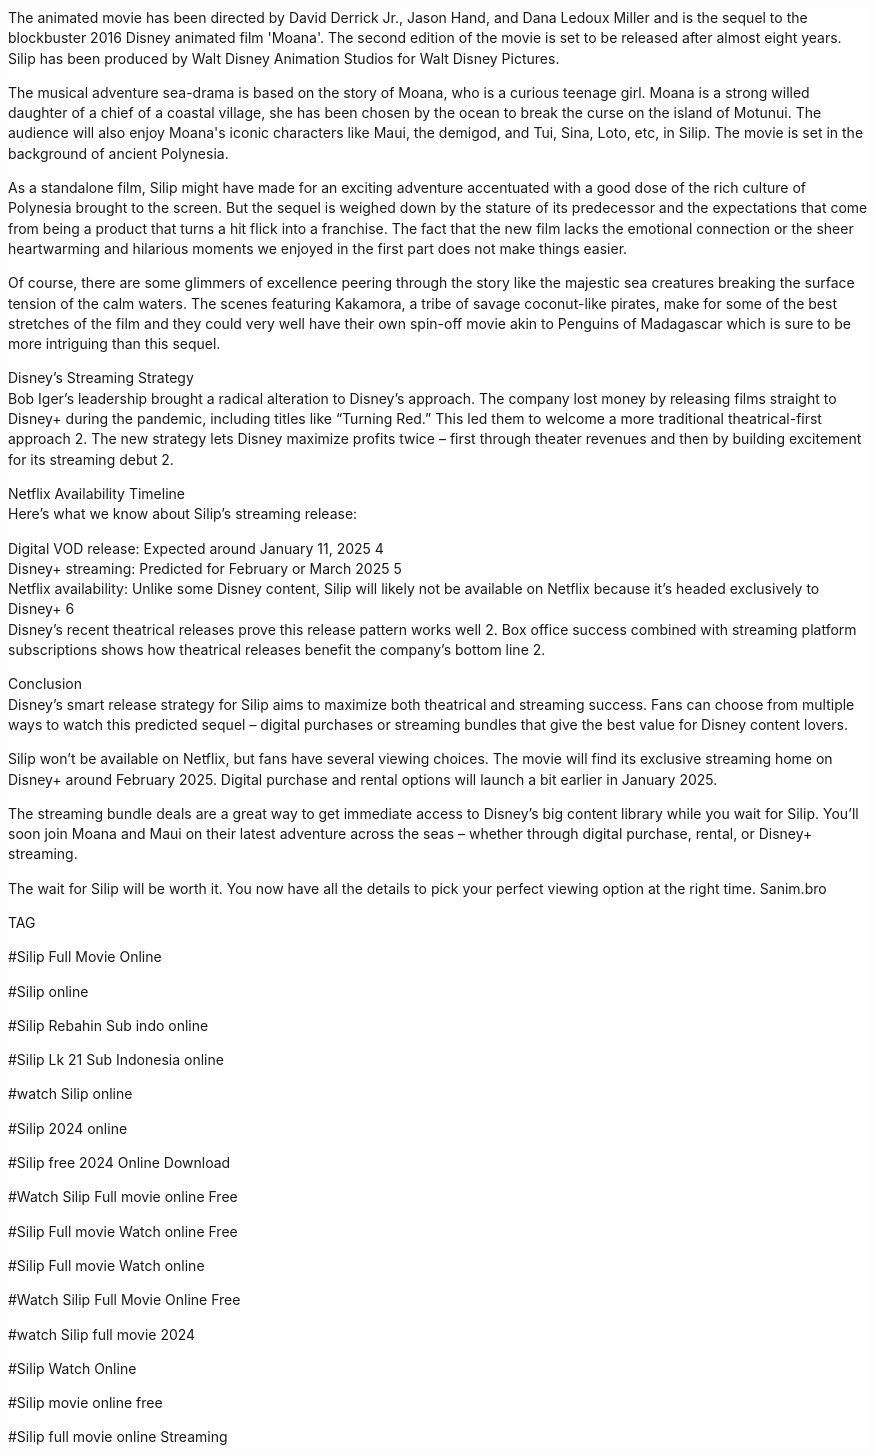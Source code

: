 The animated movie has been directed by David Derrick Jr., Jason Hand, and Dana Ledoux Miller and is the sequel to the blockbuster 2016 Disney animated film 'Moana'. The second edition of the movie is set to be released after almost eight years. Silip has been produced by Walt Disney Animation Studios for Walt Disney Pictures.</p>
<p dir="auto">The musical adventure sea-drama is based on the story of Moana, who is a curious teenage girl. Moana is a strong willed daughter of a chief of a coastal village, she has been chosen by the ocean to break the curse on the island of Motunui. The audience will also enjoy Moana's iconic characters like Maui, the demigod, and Tui, Sina, Loto, etc, in Silip. The movie is set in the background of ancient Polynesia.</p>
<p dir="auto">As a standalone film, Silip might have made for an exciting adventure accentuated with a good dose of the rich culture of Polynesia brought to the screen. But the sequel is weighed down by the stature of its predecessor and the expectations that come from being a product that turns a hit flick into a franchise. The fact that the new film lacks the emotional connection or the sheer heartwarming and hilarious moments we enjoyed in the first part does not make things easier.</p>
<p dir="auto">Of course, there are some glimmers of excellence peering through the story like the majestic sea creatures breaking the surface tension of the calm waters. The scenes featuring Kakamora, a tribe of savage coconut-like pirates, make for some of the best stretches of the film and they could very well have their own spin-off movie akin to Penguins of Madagascar which is sure to be more intriguing than this sequel.</p>
<p dir="auto">Disney’s Streaming Strategy<br>
Bob Iger’s leadership brought a radical alteration to Disney’s approach. The company lost money by releasing films straight to Disney+ during the pandemic, including titles like “Turning Red.” This led them to welcome a more traditional theatrical-first approach 2. The new strategy lets Disney maximize profits twice – first through theater revenues and then by building excitement for its streaming debut 2.</p>
<p dir="auto">Netflix Availability Timeline<br>
Here’s what we know about Silip’s streaming release:</p>
<p dir="auto">Digital VOD release: Expected around January 11, 2025 4<br>
Disney+ streaming: Predicted for February or March 2025 5<br>
Netflix availability: Unlike some Disney content, Silip will likely not be available on Netflix because it’s headed exclusively to Disney+ 6<br>
Disney’s recent theatrical releases prove this release pattern works well 2. Box office success combined with streaming platform subscriptions shows how theatrical releases benefit the company’s bottom line 2.</p>
<p dir="auto">Conclusion<br>
Disney’s smart release strategy for Silip aims to maximize both theatrical and streaming success. Fans can choose from multiple ways to watch this predicted sequel – digital purchases or streaming bundles that give the best value for Disney content lovers.</p>
<p dir="auto">Silip won’t be available on Netflix, but fans have several viewing choices. The movie will find its exclusive streaming home on Disney+ around February 2025. Digital purchase and rental options will launch a bit earlier in January 2025.</p>
<p dir="auto">The streaming bundle deals are a great way to get immediate access to Disney’s big content library while you wait for Silip. You’ll soon join Moana and Maui on their latest adventure across the seas – whether through digital purchase, rental, or Disney+ streaming.</p>
<p dir="auto">The wait for Silip will be worth it. You now have all the details to pick your perfect viewing option at the right time. Sanim.bro</p>
<p dir="auto">TAG</p>
<p dir="auto">#Silip Full Movie Online</p>
<p dir="auto">#Silip online</p>
<p dir="auto">#Silip Rebahin Sub indo online</p>
<p dir="auto">#Silip Lk 21 Sub Indonesia online</p>
<p dir="auto">#watch Silip online</p>
<p dir="auto">#Silip 2024 online</p>
<p dir="auto">#Silip free 2024 Online Download</p>
<p dir="auto">#Watch Silip Full movie online Free</p>
<p dir="auto">#Silip Full movie Watch online Free</p>
<p dir="auto">#Silip Full movie Watch online</p>
<p dir="auto">#Watch Silip Full Movie Online Free</p>
<p dir="auto">#watch Silip full movie 2024</p>
<p dir="auto">#Silip Watch Online</p>
<p dir="auto">#Silip movie online free</p>
<p dir="auto">#Silip full movie online Streaming</p>
